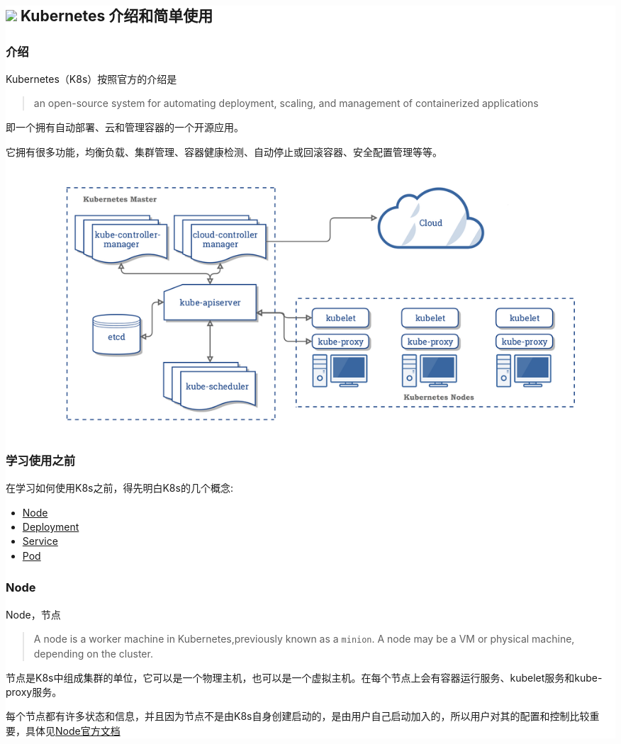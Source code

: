 ## <img src="https://kubernetes.io/images/favicon.png" width="25px"> Kubernetes 介绍和简单使用

### 介绍

Kubernetes（K8s）按照官方的介绍是

> an open-source system for automating deployment, scaling, and management of containerized applications

即一个拥有自动部署、云和管理容器的一个开源应用。

它拥有很多功能，均衡负载、集群管理、容器健康检测、自动停止或回滚容器、安全配置管理等等。

![](/images/components-of-kubernetes.png)

### 学习使用之前

在学习如何使用K8s之前，得先明白K8s的几个概念:
- [Node](#node)
- [Deployment](#deployment)
- [Service](#service)
- [Pod](#pod)


### Node

Node，节点

> A node is a worker machine in Kubernetes,previously known as a `minion`. A node may be a VM or physical machine, depending on the cluster.

节点是K8s中组成集群的单位，它可以是一个物理主机，也可以是一个虚拟主机。在每个节点上会有容器运行服务、kubelet服务和kube-proxy服务。

每个节点都有许多状态和信息，并且因为节点不是由K8s自身创建启动的，是由用户自己启动加入的，所以用户对其的配置和控制比较重要，具体见[Node官方文档](https://kubernetes.io/docs/concepts/architecture/nodes/)
